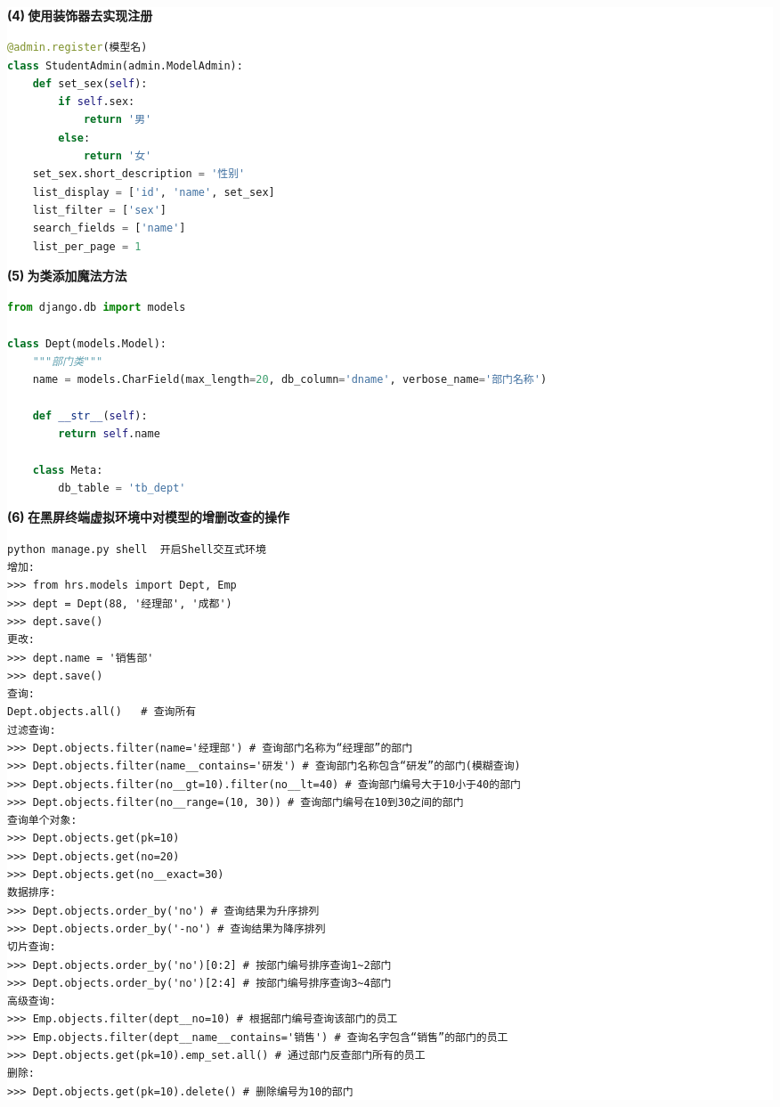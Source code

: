 **(4) 使用装饰器去实现注册**

```python
@admin.register(模型名)
class StudentAdmin(admin.ModelAdmin):
    def set_sex(self):
        if self.sex:
            return '男'
        else:
            return '女'
    set_sex.short_description = '性别'
    list_display = ['id', 'name', set_sex]
    list_filter = ['sex']
    search_fields = ['name']
    list_per_page = 1
```

**(5) 为类添加魔法方法**

```python
from django.db import models

class Dept(models.Model):
    """部门类"""
    name = models.CharField(max_length=20, db_column='dname', verbose_name='部门名称')

    def __str__(self):
        return self.name
        
    class Meta:
        db_table = 'tb_dept'
```

**(6) 在黑屏终端虚拟环境中对模型的增删改查的操作**

```shell
python manage.py shell  开启Shell交互式环境
增加:
>>> from hrs.models import Dept, Emp
>>> dept = Dept(88, '经理部', '成都')
>>> dept.save()
更改:
>>> dept.name = '销售部'
>>> dept.save()
查询:
Dept.objects.all()   # 查询所有
过滤查询:
>>> Dept.objects.filter(name='经理部') # 查询部门名称为“经理部”的部门
>>> Dept.objects.filter(name__contains='研发') # 查询部门名称包含“研发”的部门(模糊查询)
>>> Dept.objects.filter(no__gt=10).filter(no__lt=40) # 查询部门编号大于10小于40的部门
>>> Dept.objects.filter(no__range=(10, 30)) # 查询部门编号在10到30之间的部门
查询单个对象:
>>> Dept.objects.get(pk=10)
>>> Dept.objects.get(no=20)
>>> Dept.objects.get(no__exact=30)
数据排序:
>>> Dept.objects.order_by('no') # 查询结果为升序排列
>>> Dept.objects.order_by('-no') # 查询结果为降序排列
切片查询:
>>> Dept.objects.order_by('no')[0:2] # 按部门编号排序查询1~2部门
>>> Dept.objects.order_by('no')[2:4] # 按部门编号排序查询3~4部门
高级查询:
>>> Emp.objects.filter(dept__no=10) # 根据部门编号查询该部门的员工
>>> Emp.objects.filter(dept__name__contains='销售') # 查询名字包含“销售”的部门的员工
>>> Dept.objects.get(pk=10).emp_set.all() # 通过部门反查部门所有的员工
删除:
>>> Dept.objects.get(pk=10).delete() # 删除编号为10的部门
```